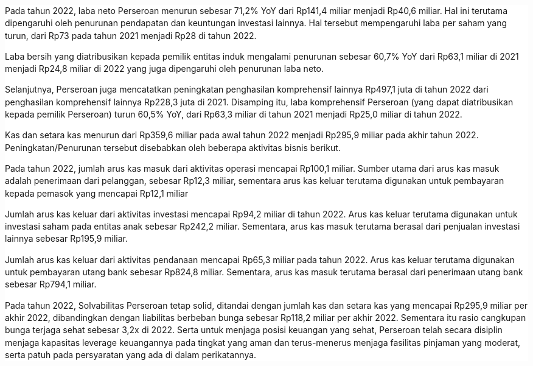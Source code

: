 Pada tahun 2022, laba neto Perseroan menurun sebesar
71,2% YoY dari Rp141,4 miliar menjadi Rp40,6 miliar. Hal
ini terutama dipengaruhi oleh penurunan pendapatan dan
keuntungan investasi lainnya. Hal tersebut mempengaruhi
laba per saham yang turun, dari Rp73 pada tahun 2021
menjadi Rp28 di tahun 2022.

Laba bersih yang diatribusikan kepada pemilik entitas
induk mengalami penurunan sebesar 60,7% YoY dari
Rp63,1 miliar di 2021 menjadi Rp24,8 miliar di 2022 yang
juga dipengaruhi oleh penurunan laba neto.

Selanjutnya, Perseroan juga mencatatkan peningkatan
penghasilan komprehensif lainnya Rp497,1 juta di tahun
2022 dari penghasilan komprehensif lainnya Rp228,3
juta di 2021. Disamping itu, laba komprehensif Perseroan
(yang dapat diatribusikan kepada pemilik Perseroan) turun
60,5% YoY, dari Rp63,3 miliar di tahun 2021 menjadi
Rp25,0 miliar di tahun 2022.

Kas dan setara kas menurun dari Rp359,6 miliar pada awal
tahun 2022 menjadi Rp295,9 miliar pada akhir tahun 2022.
Peningkatan/Penurunan tersebut disebabkan oleh beberapa
aktivitas bisnis berikut.

Pada tahun 2022, jumlah arus kas masuk dari aktivitas
operasi mencapai Rp100,1 miliar. Sumber utama dari arus
kas masuk adalah penerimaan dari pelanggan, sebesar
Rp12,3 miliar, sementara arus kas keluar terutama
digunakan untuk pembayaran kepada pemasok yang
mencapai Rp12,1 miliar

Jumlah arus kas keluar dari aktivitas investasi mencapai
Rp94,2 miliar di tahun 2022. Arus kas keluar terutama
digunakan untuk investasi saham pada entitas anak
sebesar Rp242,2 miliar. Sementara, arus kas masuk
terutama berasal dari penjualan investasi lainnya sebesar
Rp195,9 miliar.

Jumlah arus kas keluar dari aktivitas pendanaan mencapai
Rp65,3 miliar pada tahun 2022. Arus kas keluar terutama
digunakan untuk pembayaran utang bank sebesar
Rp824,8 miliar. Sementara, arus kas masuk terutama
berasal dari penerimaan utang bank sebesar Rp794,1
miliar.

Pada tahun 2022, Solvabilitas Perseroan tetap solid, ditandai
dengan jumlah kas dan setara kas yang mencapai Rp295,9
miliar per akhir 2022, dibandingkan dengan liabilitas berbeban
bunga sebesar Rp118,2 miliar per akhir 2022. Sementara itu
rasio cangkupan bunga terjaga sehat sebesar 3,2x di 2022.
Serta untuk menjaga posisi keuangan yang sehat, Perseroan
telah secara disiplin menjaga kapasitas leverage keuangannya
pada tingkat yang aman dan terus-menerus menjaga fasilitas
pinjaman yang moderat, serta patuh pada persyaratan yang
ada di dalam perikatannya.
